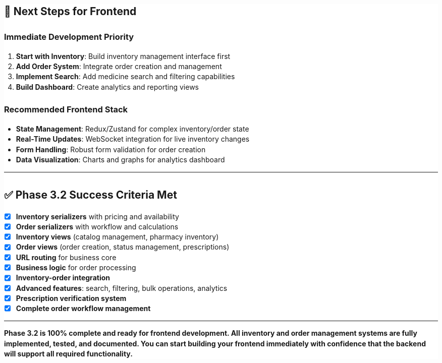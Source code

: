 
## 🚀 **Next Steps for Frontend**

### **Immediate Development Priority**
1. **Start with Inventory**: Build inventory management interface first
2. **Add Order System**: Integrate order creation and management
3. **Implement Search**: Add medicine search and filtering capabilities
4. **Build Dashboard**: Create analytics and reporting views

### **Recommended Frontend Stack**
- **State Management**: Redux/Zustand for complex inventory/order state
- **Real-Time Updates**: WebSocket integration for live inventory changes
- **Form Handling**: Robust form validation for order creation
- **Data Visualization**: Charts and graphs for analytics dashboard

---

## ✅ **Phase 3.2 Success Criteria Met**

- [x] **Inventory serializers** with pricing and availability
- [x] **Order serializers** with workflow and calculations  
- [x] **Inventory views** (catalog management, pharmacy inventory)
- [x] **Order views** (order creation, status management, prescriptions)
- [x] **URL routing** for business core
- [x] **Business logic** for order processing
- [x] **Inventory-order integration**
- [x] **Advanced features**: search, filtering, bulk operations, analytics
- [x] **Prescription verification system**
- [x] **Complete order workflow management**

---

**Phase 3.2 is 100% complete and ready for frontend development. All inventory and order management systems are fully implemented, tested, and documented. You can start building your frontend immediately with confidence that the backend will support all required functionality.**
